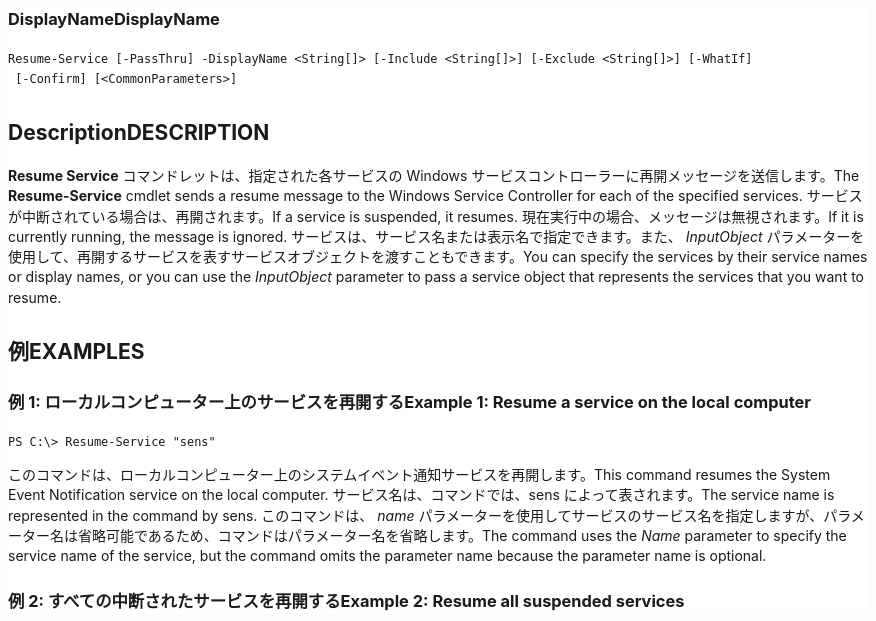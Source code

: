 ### <span data-ttu-id="9ba39-109">DisplayName</span><span class="sxs-lookup"><span data-stu-id="9ba39-109">DisplayName</span></span>

```
Resume-Service [-PassThru] -DisplayName <String[]> [-Include <String[]>] [-Exclude <String[]>] [-WhatIf]
 [-Confirm] [<CommonParameters>]
```

## <span data-ttu-id="9ba39-110">Description</span><span class="sxs-lookup"><span data-stu-id="9ba39-110">DESCRIPTION</span></span>

<span data-ttu-id="9ba39-111">**Resume Service** コマンドレットは、指定された各サービスの Windows サービスコントローラーに再開メッセージを送信します。</span><span class="sxs-lookup"><span data-stu-id="9ba39-111">The **Resume-Service** cmdlet sends a resume message to the Windows Service Controller for each of the specified services.</span></span>
<span data-ttu-id="9ba39-112">サービスが中断されている場合は、再開されます。</span><span class="sxs-lookup"><span data-stu-id="9ba39-112">If a service is suspended, it resumes.</span></span>
<span data-ttu-id="9ba39-113">現在実行中の場合、メッセージは無視されます。</span><span class="sxs-lookup"><span data-stu-id="9ba39-113">If it is currently running, the message is ignored.</span></span>
<span data-ttu-id="9ba39-114">サービスは、サービス名または表示名で指定できます。また、 *InputObject* パラメーターを使用して、再開するサービスを表すサービスオブジェクトを渡すこともできます。</span><span class="sxs-lookup"><span data-stu-id="9ba39-114">You can specify the services by their service names or display names, or you can use the *InputObject* parameter to pass a service object that represents the services that you want to resume.</span></span>

## <span data-ttu-id="9ba39-115">例</span><span class="sxs-lookup"><span data-stu-id="9ba39-115">EXAMPLES</span></span>

### <span data-ttu-id="9ba39-116">例 1: ローカルコンピューター上のサービスを再開する</span><span class="sxs-lookup"><span data-stu-id="9ba39-116">Example 1: Resume a service on the local computer</span></span>

```
PS C:\> Resume-Service "sens"
```

<span data-ttu-id="9ba39-117">このコマンドは、ローカルコンピューター上のシステムイベント通知サービスを再開します。</span><span class="sxs-lookup"><span data-stu-id="9ba39-117">This command resumes the System Event Notification service  on the local computer.</span></span>
<span data-ttu-id="9ba39-118">サービス名は、コマンドでは、sens によって表されます。</span><span class="sxs-lookup"><span data-stu-id="9ba39-118">The service name is represented in the command by sens.</span></span>
<span data-ttu-id="9ba39-119">このコマンドは、 *name* パラメーターを使用してサービスのサービス名を指定しますが、パラメーター名は省略可能であるため、コマンドはパラメーター名を省略します。</span><span class="sxs-lookup"><span data-stu-id="9ba39-119">The command uses the *Name* parameter to specify the service name of the service, but the command omits the parameter name because the parameter name is optional.</span></span>

### <span data-ttu-id="9ba39-120">例 2: すべての中断されたサービスを再開する</span><span class="sxs-lookup"><span data-stu-id="9ba39-120">Example 2: Resume all suspended services</span></span>
